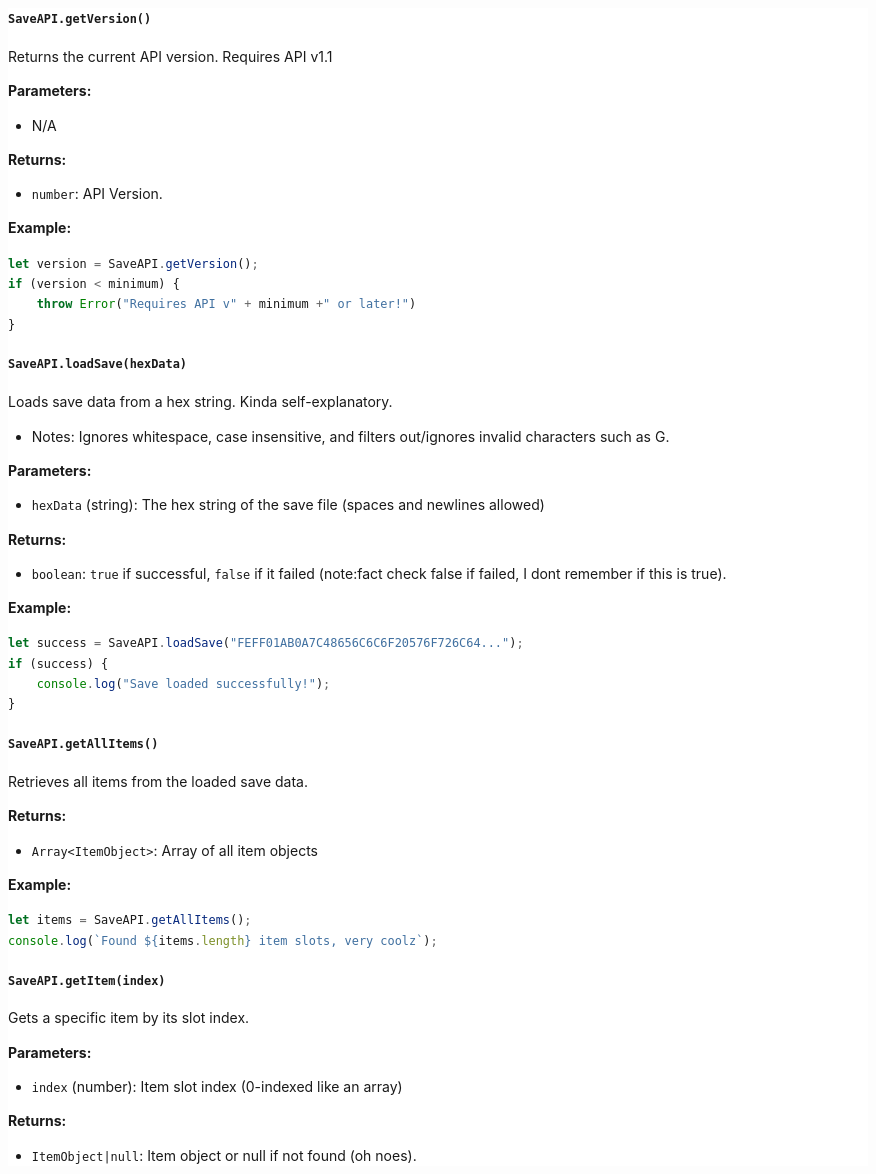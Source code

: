 #### `SaveAPI.getVersion()`
Returns the current API version. Requires API v1.1

**Parameters:**
- N/A

**Returns:**
- `number`: API Version.

**Example:**
```javascript
let version = SaveAPI.getVersion();
if (version < minimum) {
    throw Error("Requires API v" + minimum +" or later!")
}
```

#### `SaveAPI.loadSave(hexData)`
Loads save data from a hex string. Kinda self-explanatory.
- Notes: Ignores whitespace, case insensitive, and filters out/ignores invalid characters such as G.
 
**Parameters:**
- `hexData` (string): The hex string of the save file (spaces and newlines allowed)

**Returns:**
- `boolean`: `true` if successful, `false` if it failed (note:fact check false if failed, I dont remember if this is true).

**Example:**
```javascript
let success = SaveAPI.loadSave("FEFF01AB0A7C48656C6C6F20576F726C64...");
if (success) {
    console.log("Save loaded successfully!");
}
```

#### `SaveAPI.getAllItems()`
Retrieves all items from the loaded save data.

**Returns:**
- `Array<ItemObject>`: Array of all item objects

**Example:**
```javascript
let items = SaveAPI.getAllItems();
console.log(`Found ${items.length} item slots, very coolz`);
```

#### `SaveAPI.getItem(index)`
Gets a specific item by its slot index.

**Parameters:**
- `index` (number): Item slot index (0-indexed like an array)

**Returns:**
- `ItemObject|null`: Item object or null if not found (oh noes).
